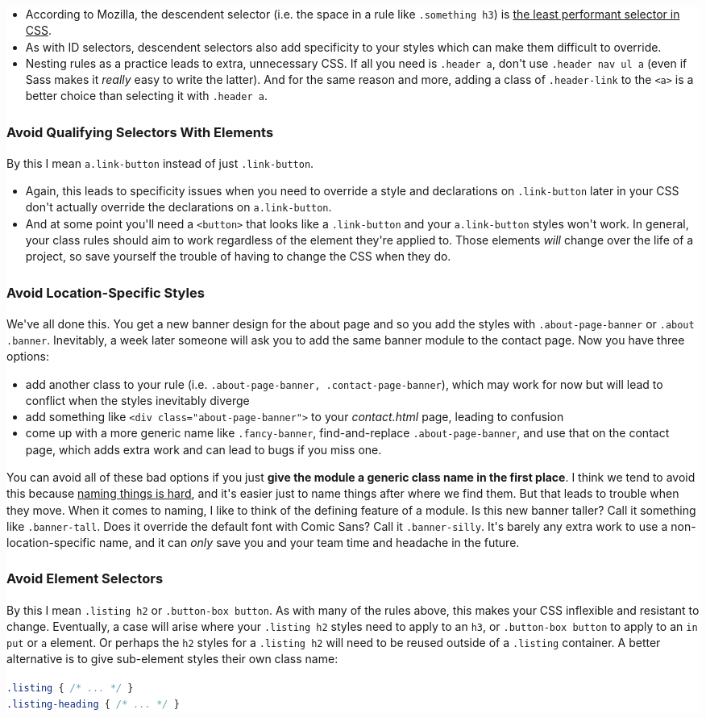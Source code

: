 - According to Mozilla, the descendent selector (i.e. the space in a rule like `.something h3`) is [the least performant selector in CSS](https://developer.mozilla.org/en-US/docs/Web/Guide/CSS/Writing_efficient_CSS#Avoid_the_descendant_selector.21).
- As with ID selectors, descendent selectors also add specificity to your styles which can make them difficult to override.
- Nesting rules as a practice leads to extra, unnecessary CSS. If all you need is `.header a`, don't use `.header nav ul a` (even if Sass makes it *really* easy to write the latter). And for the same reason and more, adding a class of `.header-link` to the `<a>` is a better choice than selecting it with `.header a`.

### Avoid Qualifying Selectors With Elements

By this I mean `a.link-button` instead of just `.link-button`.

- Again, this leads to specificity issues when you need to override a style and declarations on `.link-button` later in your CSS don't actually override the declarations on `a.link-button`.
- And at some point you'll need a `<button>` that looks like a `.link-button` and your `a.link-button` styles won't work. In general, your class rules should aim to work regardless of the element they're applied to. Those elements *will* change over the life of a project, so save yourself the trouble of having to change the CSS when they do.

### Avoid Location-Specific Styles

We've all done this. You get a new banner design for the about page and so you add the styles with `.about-page-banner` or `.about .banner`. Inevitably, a week later someone will ask you to add the same banner module to the contact page. Now you have three options:

- add another class to your rule (i.e. `.about-page-banner, .contact-page-banner`), which may work for now but will lead to conflict when the styles inevitably diverge
- add something like `<div class="about-page-banner">` to your *contact.html* page, leading to confusion
- come up with a more generic name like `.fancy-banner`, find-and-replace `.about-page-banner`, and use that on the contact page, which adds extra work and can lead to bugs if you miss one.

You can avoid all of these bad options if you just **give the module a generic class name in the first place**. I think we tend to avoid this because [naming things is hard](http://martinfowler.com/bliki/TwoHardThings.html), and it's easier just to name things after where we find them. But that leads to trouble when they move. When it comes to naming, I like to think of the defining feature of a module. Is this new banner taller? Call it something like `.banner-tall`. Does it override the default font with Comic Sans? Call it `.banner-silly`. It's barely any extra work to use a non-location-specific name, and it can *only* save you and your team time and headache in the future.

### Avoid Element Selectors

By this I mean `.listing h2` or `.button-box button`. As with many of the rules above, this makes your CSS inflexible and resistant to change. Eventually, a case will arise where your `.listing h2` styles need to apply to an `h3`, or `.button-box button` to apply to an `input` or `a` element. Or perhaps the `h2` styles for a `.listing h2` will need to be reused outside of a `.listing` container. A better alternative is to give sub-element styles their own class name:

```scss
.listing { /* ... */ }
.listing-heading { /* ... */ }
```

